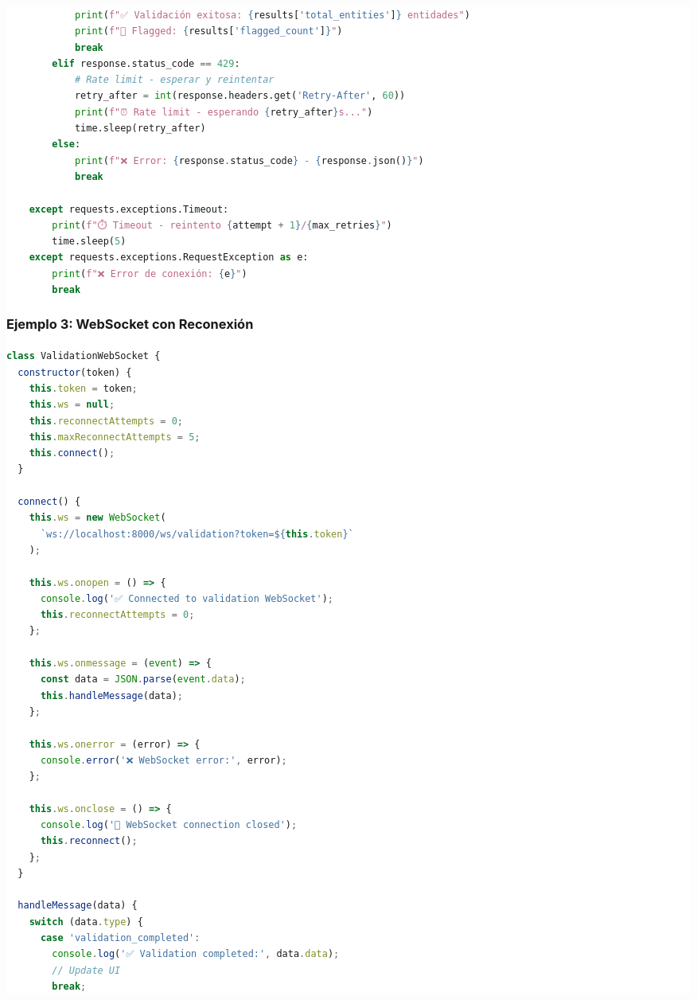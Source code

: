 ```python
            print(f"✅ Validación exitosa: {results['total_entities']} entidades")
            print(f"🚨 Flagged: {results['flagged_count']}")
            break
        elif response.status_code == 429:
            # Rate limit - esperar y reintentar
            retry_after = int(response.headers.get('Retry-After', 60))
            print(f"⏰ Rate limit - esperando {retry_after}s...")
            time.sleep(retry_after)
        else:
            print(f"❌ Error: {response.status_code} - {response.json()}")
            break
            
    except requests.exceptions.Timeout:
        print(f"⏱️ Timeout - reintento {attempt + 1}/{max_retries}")
        time.sleep(5)
    except requests.exceptions.RequestException as e:
        print(f"❌ Error de conexión: {e}")
        break
```

### Ejemplo 3: WebSocket con Reconexión

```javascript
class ValidationWebSocket {
  constructor(token) {
    this.token = token;
    this.ws = null;
    this.reconnectAttempts = 0;
    this.maxReconnectAttempts = 5;
    this.connect();
  }

  connect() {
    this.ws = new WebSocket(
      `ws://localhost:8000/ws/validation?token=${this.token}`
    );

    this.ws.onopen = () => {
      console.log('✅ Connected to validation WebSocket');
      this.reconnectAttempts = 0;
    };

    this.ws.onmessage = (event) => {
      const data = JSON.parse(event.data);
      this.handleMessage(data);
    };

    this.ws.onerror = (error) => {
      console.error('❌ WebSocket error:', error);
    };

    this.ws.onclose = () => {
      console.log('🔌 WebSocket connection closed');
      this.reconnect();
    };
  }

  handleMessage(data) {
    switch (data.type) {
      case 'validation_completed':
        console.log('✅ Validation completed:', data.data);
        // Update UI
        break;
```